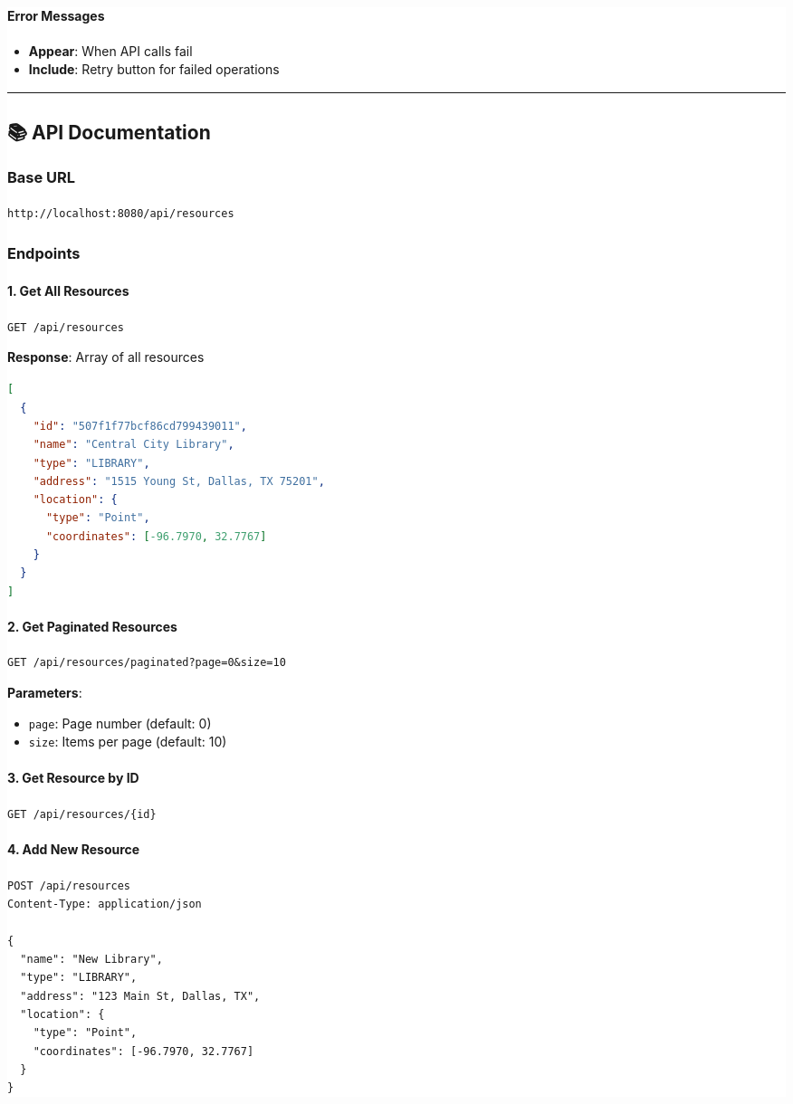 #### Error Messages
- **Appear**: When API calls fail
- **Include**: Retry button for failed operations

---

## 📚 API Documentation

### Base URL
```
http://localhost:8080/api/resources
```

### Endpoints

#### 1. Get All Resources
```http
GET /api/resources
```
**Response**: Array of all resources
```json
[
  {
    "id": "507f1f77bcf86cd799439011",
    "name": "Central City Library",
    "type": "LIBRARY",
    "address": "1515 Young St, Dallas, TX 75201",
    "location": {
      "type": "Point",
      "coordinates": [-96.7970, 32.7767]
    }
  }
]
```

#### 2. Get Paginated Resources
```http
GET /api/resources/paginated?page=0&size=10
```
**Parameters**:
- `page`: Page number (default: 0)
- `size`: Items per page (default: 10)

#### 3. Get Resource by ID
```http
GET /api/resources/{id}
```

#### 4. Add New Resource
```http
POST /api/resources
Content-Type: application/json

{
  "name": "New Library",
  "type": "LIBRARY",
  "address": "123 Main St, Dallas, TX",
  "location": {
    "type": "Point",
    "coordinates": [-96.7970, 32.7767]
  }
}
```
